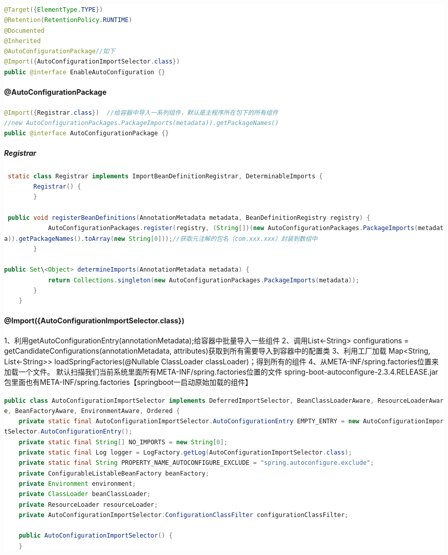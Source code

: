 ```java
@Target({ElementType.TYPE})
@Retention(RetentionPolicy.RUNTIME)
@Documented
@Inherited
@AutoConfigurationPackage//如下
@Import({AutoConfigurationImportSelector.class})
public @interface EnableAutoConfiguration {}
```

#### @AutoConfigurationPackage

```java
@Import({Registrar.class})  //给容器中导入一系列组件，默认是主程序所在包下的所有组件 
//new AutoConfigurationPackages.PackageImports(metadata)).getPackageNames()
public @interface AutoConfigurationPackage {}
```

##### Registrar

```java
 static class Registrar implements ImportBeanDefinitionRegistrar, DeterminableImports {
        Registrar() {
        }

 public void registerBeanDefinitions(AnnotationMetadata metadata, BeanDefinitionRegistry registry) {
            AutoConfigurationPackages.register(registry, (String[])(new AutoConfigurationPackages.PackageImports(metadata)).getPackageNames().toArray(new String[0]));//获取元注解的包名（com.xxx.xxx）封装到数组中
        }

public Set\<Object> determineImports(AnnotationMetadata metadata) {
            return Collections.singleton(new AutoConfigurationPackages.PackageImports(metadata));
        }
    }
```



#### @Import({AutoConfigurationImportSelector.class})

1、利用getAutoConfigurationEntry(annotationMetadata);给容器中批量导入一些组件
2、调用List\<-String> configurations = getCandidateConfigurations(annotationMetadata, attributes)获取到所有需要导入到容器中的配置类
3、利用工厂加载 Map\<String, List\<-String>> loadSpringFactories(@Nullable ClassLoader classLoader)；得到所有的组件
4、从META-INF/spring.factories位置来加载一个文件。
	默认扫描我们当前系统里面所有META-INF/spring.factories位置的文件
    spring-boot-autoconfigure-2.3.4.RELEASE.jar包里面也有META-INF/spring.factories【springboot一启动原始加载的组件】

```java
public class AutoConfigurationImportSelector implements DeferredImportSelector, BeanClassLoaderAware, ResourceLoaderAware, BeanFactoryAware, EnvironmentAware, Ordered {
    private static final AutoConfigurationImportSelector.AutoConfigurationEntry EMPTY_ENTRY = new AutoConfigurationImportSelector.AutoConfigurationEntry();
    private static final String[] NO_IMPORTS = new String[0];
    private static final Log logger = LogFactory.getLog(AutoConfigurationImportSelector.class);
    private static final String PROPERTY_NAME_AUTOCONFIGURE_EXCLUDE = "spring.autoconfigure.exclude";
    private ConfigurableListableBeanFactory beanFactory;
    private Environment environment;
    private ClassLoader beanClassLoader;
    private ResourceLoader resourceLoader;
    private AutoConfigurationImportSelector.ConfigurationClassFilter configurationClassFilter;

    public AutoConfigurationImportSelector() {
    }

```